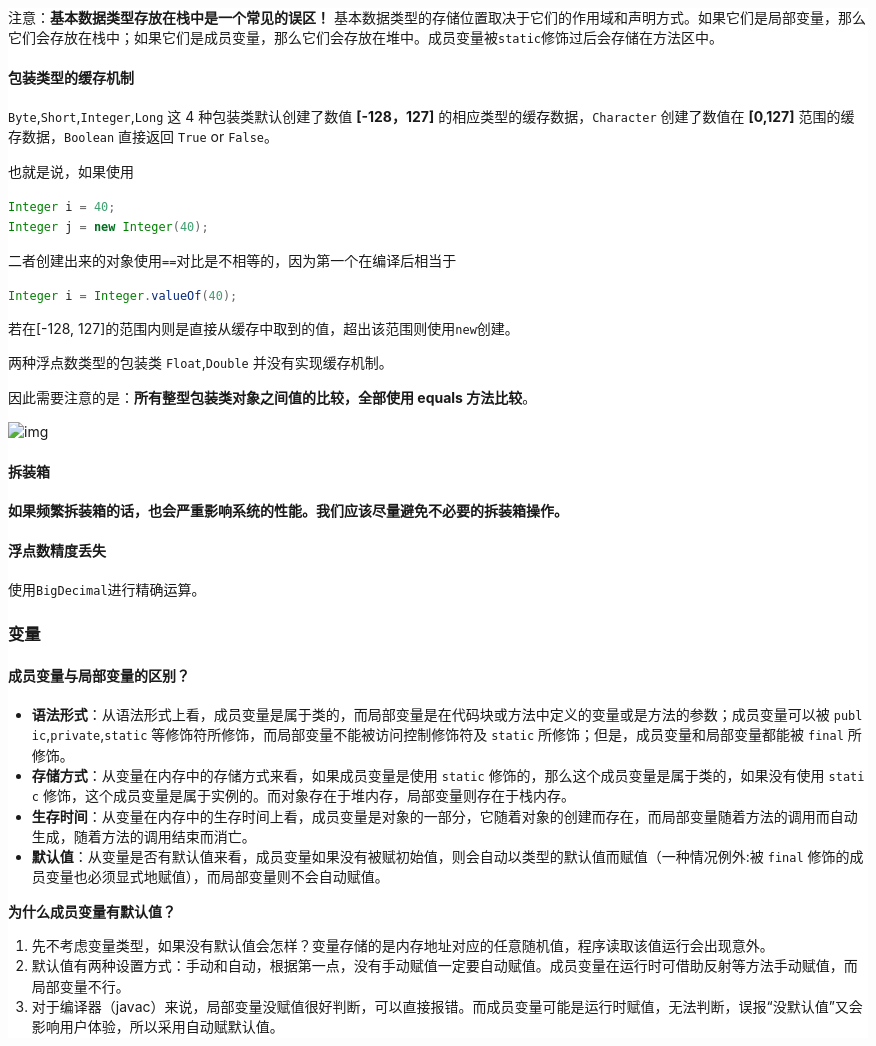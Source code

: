 

注意：**基本数据类型存放在栈中是一个常见的误区！** 基本数据类型的存储位置取决于它们的作用域和声明方式。如果它们是局部变量，那么它们会存放在栈中；如果它们是成员变量，那么它们会存放在堆中。成员变量被`static`修饰过后会存储在方法区中。



#### 包装类型的缓存机制

`Byte`,`Short`,`Integer`,`Long` 这 4 种包装类默认创建了数值 **[-128，127]** 的相应类型的缓存数据，`Character` 创建了数值在 **[0,127]** 范围的缓存数据，`Boolean` 直接返回 `True` or `False`。

也就是说，如果使用

```java
Integer i = 40;
Integer j = new Integer(40);
```

二者创建出来的对象使用`==`对比是不相等的，因为第一个在编译后相当于

```java
Integer i = Integer.valueOf(40);
```

若在[-128, 127]的范围内则是直接从缓存中取到的值，超出该范围则使用`new`创建。

两种浮点数类型的包装类 `Float`,`Double` 并没有实现缓存机制。

因此需要注意的是：**所有整型包装类对象之间值的比较，全部使用 equals 方法比较**。

![img](D:\Note\面经笔记\assets\up-1ae0425ce8646adfb768b5374951eeb820d.png)



#### 拆装箱

**如果频繁拆装箱的话，也会严重影响系统的性能。我们应该尽量避免不必要的拆装箱操作。**



#### 浮点数精度丢失

使用`BigDecimal`进行精确运算。



### 变量

#### 成员变量与局部变量的区别？

- **语法形式**：从语法形式上看，成员变量是属于类的，而局部变量是在代码块或方法中定义的变量或是方法的参数；成员变量可以被 `public`,`private`,`static` 等修饰符所修饰，而局部变量不能被访问控制修饰符及 `static` 所修饰；但是，成员变量和局部变量都能被 `final` 所修饰。
- **存储方式**：从变量在内存中的存储方式来看，如果成员变量是使用 `static` 修饰的，那么这个成员变量是属于类的，如果没有使用 `static` 修饰，这个成员变量是属于实例的。而对象存在于堆内存，局部变量则存在于栈内存。
- **生存时间**：从变量在内存中的生存时间上看，成员变量是对象的一部分，它随着对象的创建而存在，而局部变量随着方法的调用而自动生成，随着方法的调用结束而消亡。
- **默认值**：从变量是否有默认值来看，成员变量如果没有被赋初始值，则会自动以类型的默认值而赋值（一种情况例外:被 `final` 修饰的成员变量也必须显式地赋值），而局部变量则不会自动赋值。

**为什么成员变量有默认值？**

1. 先不考虑变量类型，如果没有默认值会怎样？变量存储的是内存地址对应的任意随机值，程序读取该值运行会出现意外。
2. 默认值有两种设置方式：手动和自动，根据第一点，没有手动赋值一定要自动赋值。成员变量在运行时可借助反射等方法手动赋值，而局部变量不行。
3. 对于编译器（javac）来说，局部变量没赋值很好判断，可以直接报错。而成员变量可能是运行时赋值，无法判断，误报“没默认值”又会影响用户体验，所以采用自动赋默认值。
